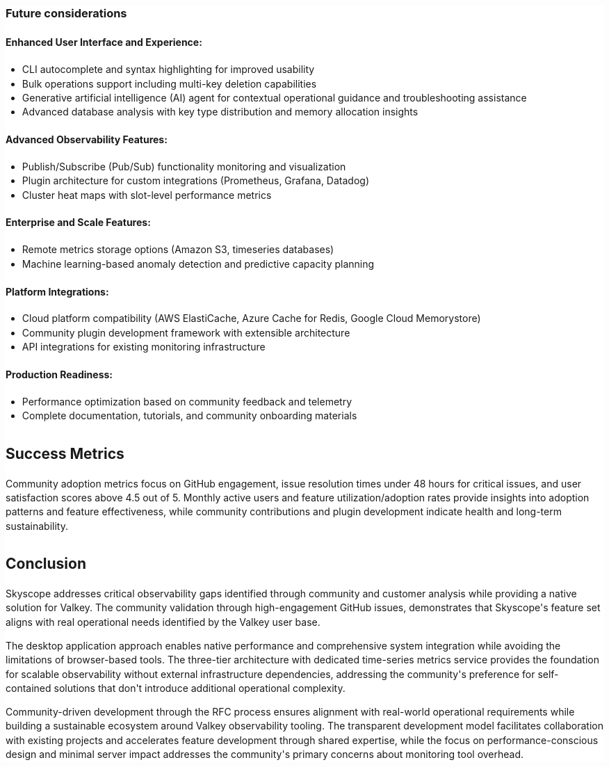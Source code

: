 ### Future considerations

#### **Enhanced User Interface and Experience:**

* CLI autocomplete and syntax highlighting for improved usability
* Bulk operations support including multi-key deletion capabilities
* Generative artificial intelligence (AI) agent for contextual operational guidance and troubleshooting assistance
* Advanced database analysis with key type distribution and memory allocation insights

#### **Advanced Observability Features:**

* Publish/Subscribe (Pub/Sub) functionality monitoring and visualization
* Plugin architecture for custom integrations (Prometheus, Grafana, Datadog)
* Cluster heat maps with slot-level performance metrics

#### **Enterprise and Scale Features:**

* Remote metrics storage options (Amazon S3, timeseries databases)
* Machine learning-based anomaly detection and predictive capacity planning

#### **Platform Integrations:**

* Cloud platform compatibility (AWS ElastiCache, Azure Cache for Redis, Google Cloud Memorystore)
* Community plugin development framework with extensible architecture
* API integrations for existing monitoring infrastructure

#### **Production Readiness:**

* Performance optimization based on community feedback and telemetry
* Complete documentation, tutorials, and community onboarding materials

## Success Metrics

Community adoption metrics focus on GitHub engagement, issue resolution times under 48 hours for critical issues, and user satisfaction scores above 4.5 out of 5. Monthly active users and feature utilization/adoption rates provide insights into adoption patterns and feature effectiveness, while community contributions and plugin development indicate health and long-term sustainability.

## Conclusion

Skyscope addresses critical observability gaps identified through community and customer analysis while providing a native solution for Valkey. The community validation through high-engagement GitHub issues, demonstrates that Skyscope's feature set aligns with real operational needs identified by the Valkey user base.

The desktop application approach enables native performance and comprehensive system integration while avoiding the limitations of browser-based tools. The three-tier architecture with dedicated time-series metrics service provides the foundation for scalable observability without external infrastructure dependencies, addressing the community's preference for self-contained solutions that don't introduce additional operational complexity.

Community-driven development through the RFC process ensures alignment with real-world operational requirements while building a sustainable ecosystem around Valkey observability tooling. The transparent development model facilitates collaboration with existing projects and accelerates feature development through shared expertise, while the focus on performance-conscious design and minimal server impact addresses the community's primary concerns about monitoring tool overhead.
